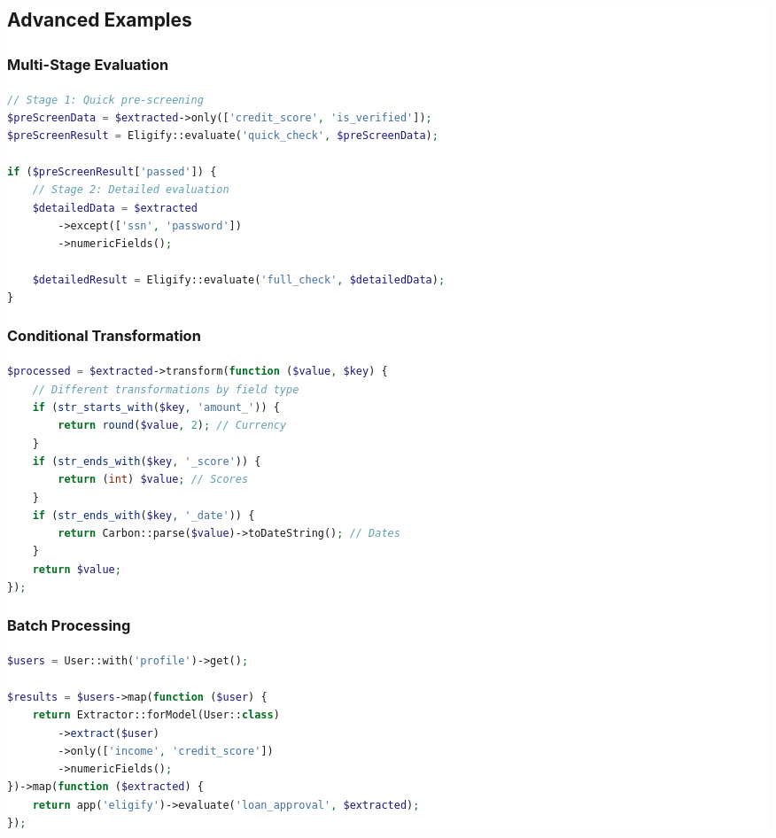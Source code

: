 ## Advanced Examples

### Multi-Stage Evaluation

```php
// Stage 1: Quick pre-screening
$preScreenData = $extracted->only(['credit_score', 'is_verified']);
$preScreenResult = Eligify::evaluate('quick_check', $preScreenData);

if ($preScreenResult['passed']) {
    // Stage 2: Detailed evaluation
    $detailedData = $extracted
        ->except(['ssn', 'password'])
        ->numericFields();

    $detailedResult = Eligify::evaluate('full_check', $detailedData);
}
```

### Conditional Transformation

```php
$processed = $extracted->transform(function ($value, $key) {
    // Different transformations by field type
    if (str_starts_with($key, 'amount_')) {
        return round($value, 2); // Currency
    }
    if (str_ends_with($key, '_score')) {
        return (int) $value; // Scores
    }
    if (str_ends_with($key, '_date')) {
        return Carbon::parse($value)->toDateString(); // Dates
    }
    return $value;
});
```

### Batch Processing

```php
$users = User::with('profile')->get();

$results = $users->map(function ($user) {
    return Extractor::forModel(User::class)
        ->extract($user)
        ->only(['income', 'credit_score'])
        ->numericFields();
})->map(function ($extracted) {
    return app('eligify')->evaluate('loan_approval', $extracted);
});
```
